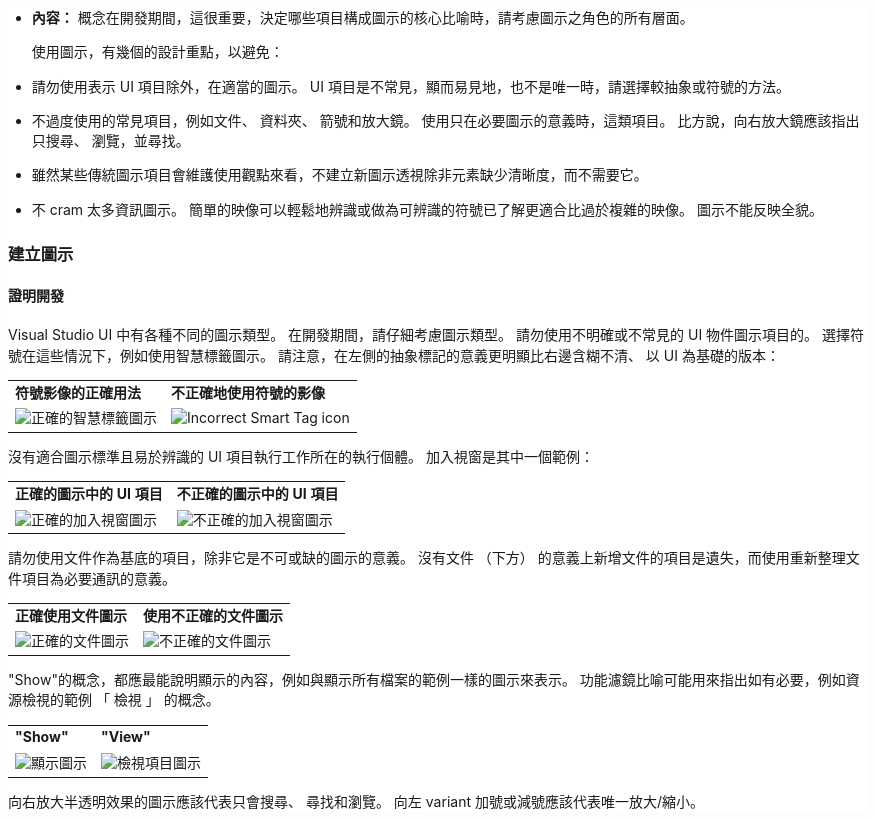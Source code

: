 - **內容：** 概念在開發期間，這很重要，決定哪些項目構成圖示的核心比喻時，請考慮圖示之角色的所有層面。

  使用圖示，有幾個的設計重點，以避免：

- 請勿使用表示 UI 項目除外，在適當的圖示。 UI 項目是不常見，顯而易見地，也不是唯一時，請選擇較抽象或符號的方法。

- 不過度使用的常見項目，例如文件、 資料夾、 箭號和放大鏡。 使用只在必要圖示的意義時，這類項目。 比方說，向右放大鏡應該指出只搜尋、 瀏覽，並尋找。

- 雖然某些傳統圖示項目會維護使用觀點來看，不建立新圖示透視除非元素缺少清晰度，而不需要它。

- 不 cram 太多資訊圖示。 簡單的映像可以輕鬆地辨識或做為可辨識的符號已了解更適合比過於複雜的映像。 圖示不能反映全貌。

### <a name="icon-creation"></a>建立圖示

#### <a name="concept-development"></a>證明開發
 Visual Studio UI 中有各種不同的圖示類型。 在開發期間，請仔細考慮圖示類型。 請勿使用不明確或不常見的 UI 物件圖示項目的。 選擇符號在這些情況下，例如使用智慧標籤圖示。 請注意，在左側的抽象標記的意義更明顯比右邊含糊不清、 以 UI 為基礎的版本：

|||
|-|-|
|**符號影像的正確用法**|**不正確地使用符號的影像**|
|![正確的智慧標籤圖示](../../extensibility/ux-guidelines/media/0404-01_smarttagcorrect.png "0404年 01_SmartTagCorrect")|![Incorrect Smart Tag icon](../../extensibility/ux-guidelines/media/0404-02_smarttagincorrect.png "0404-02_SmartTagIncorrect")|

 沒有適合圖示標準且易於辨識的 UI 項目執行工作所在的執行個體。 加入視窗是其中一個範例：

|||
|-|-|
|**正確的圖示中的 UI 項目**|**不正確的圖示中的 UI 項目**|
|![正確的加入視窗圖示](../../extensibility/ux-guidelines/media/0404-03_addwindowcorrect.png "0404年 03_AddWindowCorrect")|![不正確的加入視窗圖示](../../extensibility/ux-guidelines/media/0404-04_addwindowincorrect.png "0404年 04_AddWindowIncorrect")|

 請勿使用文件作為基底的項目，除非它是不可或缺的圖示的意義。 沒有文件 （下方） 的意義上新增文件的項目是遺失，而使用重新整理文件項目為必要通訊的意義。

|||
|-|-|
|**正確使用文件圖示**|**使用不正確的文件圖示**|
|![正確的文件圖示](../../extensibility/ux-guidelines/media/0404-05_documenticoncorrect.png "0404年 05_DocumentIconCorrect")|![不正確的文件圖示](../../extensibility/ux-guidelines/media/0404-06_documenticonincorrect.png "0404年 06_DocumentIconIncorrect")|

 "Show"的概念，都應最能說明顯示的內容，例如與顯示所有檔案的範例一樣的圖示來表示。 功能濾鏡比喻可能用來指出如有必要，例如資源檢視的範例 「 檢視 」 的概念。

|||
|-|-|
|**"Show"**|**"View"**|
|![顯示圖示](../../extensibility/ux-guidelines/media/0404-07_show.png "0404年 07_Show")|![檢視項目圖示](../../extensibility/ux-guidelines/media/0404-08_view.png "0404年 08_View")|

 向右放大半透明效果的圖示應該代表只會搜尋、 尋找和瀏覽。 向左 variant 加號或減號應該代表唯一放大/縮小。
